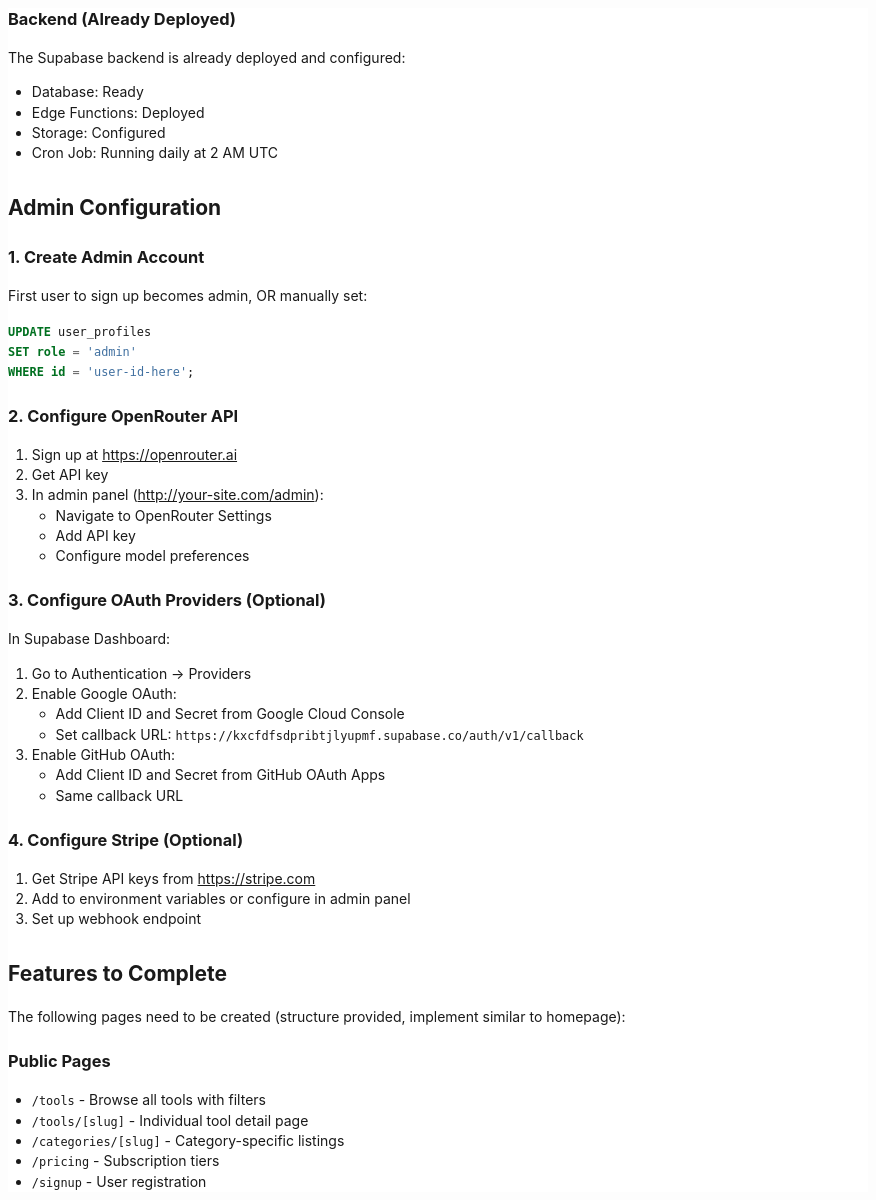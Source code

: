 ### Backend (Already Deployed)

The Supabase backend is already deployed and configured:
- Database: Ready
- Edge Functions: Deployed
- Storage: Configured
- Cron Job: Running daily at 2 AM UTC

## Admin Configuration

### 1. Create Admin Account

First user to sign up becomes admin, OR manually set:

```sql
UPDATE user_profiles 
SET role = 'admin' 
WHERE id = 'user-id-here';
```

### 2. Configure OpenRouter API

1. Sign up at https://openrouter.ai
2. Get API key
3. In admin panel (http://your-site.com/admin):
   - Navigate to OpenRouter Settings
   - Add API key
   - Configure model preferences

### 3. Configure OAuth Providers (Optional)

In Supabase Dashboard:
1. Go to Authentication → Providers
2. Enable Google OAuth:
   - Add Client ID and Secret from Google Cloud Console
   - Set callback URL: `https://kxcfdfsdpribtjlyupmf.supabase.co/auth/v1/callback`
3. Enable GitHub OAuth:
   - Add Client ID and Secret from GitHub OAuth Apps
   - Same callback URL

### 4. Configure Stripe (Optional)

1. Get Stripe API keys from https://stripe.com
2. Add to environment variables or configure in admin panel
3. Set up webhook endpoint

## Features to Complete

The following pages need to be created (structure provided, implement similar to homepage):

### Public Pages
- `/tools` - Browse all tools with filters
- `/tools/[slug]` - Individual tool detail page
- `/categories/[slug]` - Category-specific listings
- `/pricing` - Subscription tiers
- `/signup` - User registration
